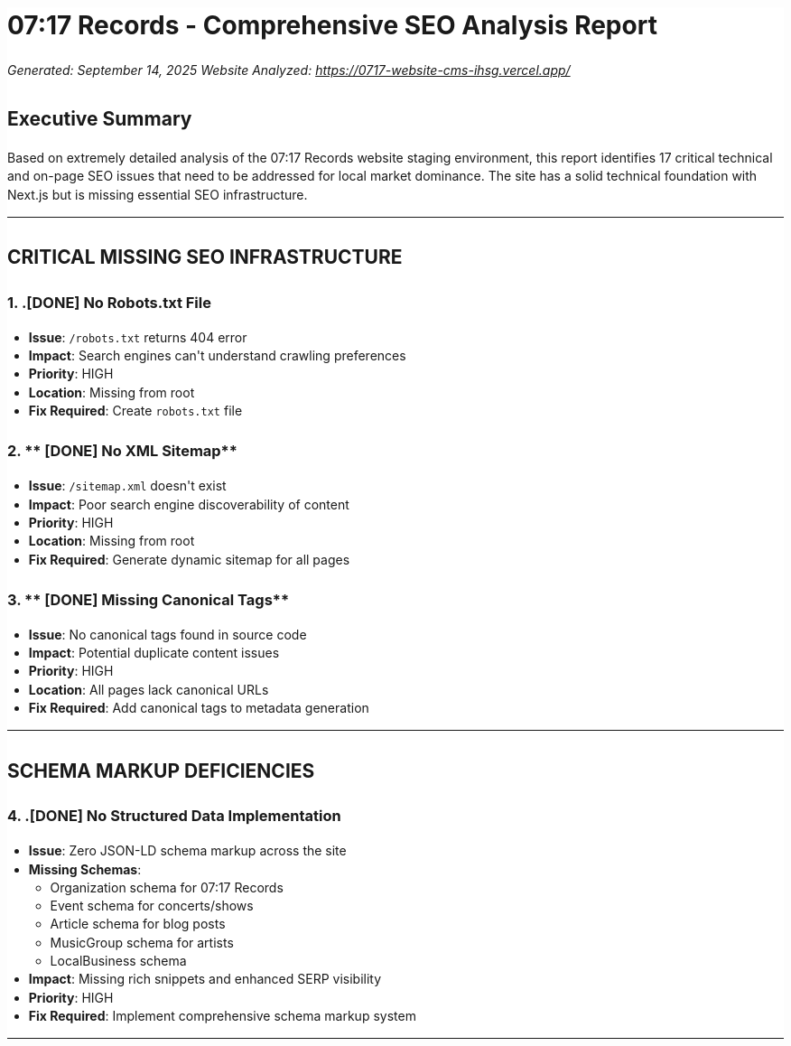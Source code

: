 # 07:17 Records - Comprehensive SEO Analysis Report

_Generated: September 14, 2025_
_Website Analyzed: https://0717-website-cms-ihsg.vercel.app/_

## Executive Summary

Based on extremely detailed analysis of the 07:17 Records website staging environment, this report identifies 17 critical technical and on-page SEO issues that need to be addressed for local market dominance. The site has a solid technical foundation with Next.js but is missing essential SEO infrastructure.

---

## **CRITICAL MISSING SEO INFRASTRUCTURE**

### 1. **.[DONE] No Robots.txt File**

- **Issue**: `/robots.txt` returns 404 error
- **Impact**: Search engines can't understand crawling preferences
- **Priority**: HIGH
- **Location**: Missing from root
- **Fix Required**: Create `robots.txt` file

### 2. ** [DONE] No XML Sitemap**

- **Issue**: `/sitemap.xml` doesn't exist
- **Impact**: Poor search engine discoverability of content
- **Priority**: HIGH
- **Location**: Missing from root
- **Fix Required**: Generate dynamic sitemap for all pages

### 3. ** [DONE] Missing Canonical Tags**

- **Issue**: No canonical tags found in source code
- **Impact**: Potential duplicate content issues
- **Priority**: HIGH
- **Location**: All pages lack canonical URLs
- **Fix Required**: Add canonical tags to metadata generation

---

## **SCHEMA MARKUP DEFICIENCIES**

### 4. **.[DONE] No Structured Data Implementation**

- **Issue**: Zero JSON-LD schema markup across the site
- **Missing Schemas**:
  - Organization schema for 07:17 Records
  - Event schema for concerts/shows
  - Article schema for blog posts
  - MusicGroup schema for artists
  - LocalBusiness schema
- **Impact**: Missing rich snippets and enhanced SERP visibility
- **Priority**: HIGH
- **Fix Required**: Implement comprehensive schema markup system

---